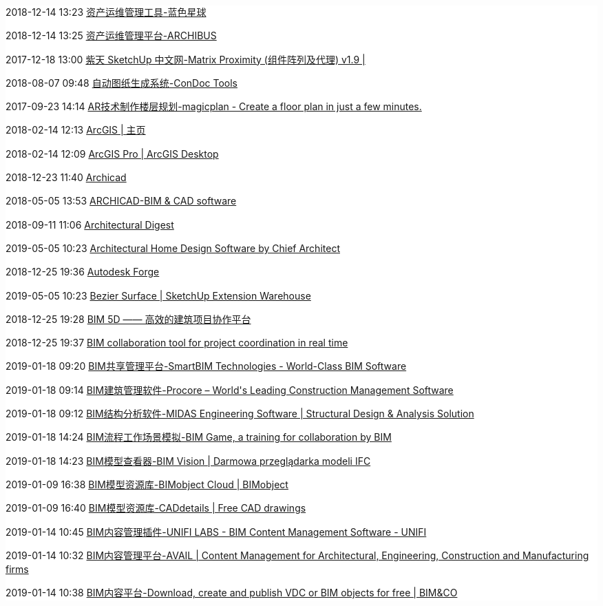 2018-12-14 13:23 [资产运维管理工具-蓝色星球](http://www.chinasig.com/View/Index/Index.aspx)

2018-12-14 13:25 [资产运维管理平台-ARCHIBUS](https://archibus.com/)

2017-12-18 13:00 [紫天 SketchUp 中文网-Matrix Proximity (组件阵列及代理) v1.9 |](http://www.sublog.net/archives/44226)

2018-08-07 09:48 [自动图纸生成系统-ConDoc Tools](https://condoctools.com/)

2017-09-23 14:14 [AR技术制作楼层规划-magicplan - Create a floor plan in just a few minutes.](http://www.magic-plan.com/magicplan/)

2018-02-14 12:13 [ArcGIS | 主页](http://www.arcgis.com/features/index.html)

2018-02-14 12:09 [ArcGIS Pro | ArcGIS Desktop](http://pro.arcgis.com/zh-cn/pro-app/)

2018-12-23 11:40 [Archicad](http://archicad.com/cn/)

2018-05-05 13:53 [ARCHICAD-BIM &amp; CAD software](http://www.graphisoft.com/)

2018-09-11 11:06 [Architectural Digest](https://www.architecturaldigest.com/)

2019-05-05 10:23 [Architectural Home Design Software by Chief Architect](http://www.chiefarchitect.com/)

2018-12-25 19:36 [Autodesk Forge](https://forge.autodesk.com/)

2019-05-05 10:23 [Bezier Surface | SketchUp Extension Warehouse](http://extensions.sketchup.com/en/content/bezier-surface)

2018-12-25 19:28 [BIM 5D —— 高效的建筑项目协作平台](http://bim5d.glodon.com/)

2018-12-25 19:37 [BIM collaboration tool for project coordination in real time](https://revizto.com/en/)

2019-01-18 09:20 [BIM共享管理平台-SmartBIM Technologies - World-Class BIM Software](http://www.smartbimtechnologies.com/)

2019-01-18 09:14 [BIM建筑管理软件-Procore – World's Leading Construction Management Software](https://www.procore.com/)

2019-01-18 09:12 [BIM结构分析软件-MIDAS Engineering Software | Structural Design &amp; Analysis Solution](http://en.midasuser.com/)

2019-01-18 14:24 [BIM流程工作场景模拟-BIM Game, a training for collaboration by BIM](https://bimgame.eu/en/home-2/)

2019-01-18 14:23 [BIM模型查看器-BIM Vision | Darmowa przeglądarka modeli IFC](https://bimvision.eu/)

2019-01-09 16:38 [BIM模型资源库-BIMobject Cloud | BIMobject](https://www.bimobject.com/en)

2019-01-09 16:40 [BIM模型资源库-CADdetails | Free CAD drawings](https://www.caddetails.com/)

2019-01-14 10:45 [BIM内容管理插件-UNIFI LABS - BIM Content Management Software - UNIFI](https://unifilabs.com/)

2019-01-14 10:32 [BIM内容管理平台-AVAIL | Content Management for Architectural, Engineering, Construction and Manufacturing firms](https://www.getavail.com/)

2019-01-14 10:38 [BIM内容平台-Download, create and publish VDC or BIM objects for free | BIM&amp;CO](https://www.bimandco.com/en)
